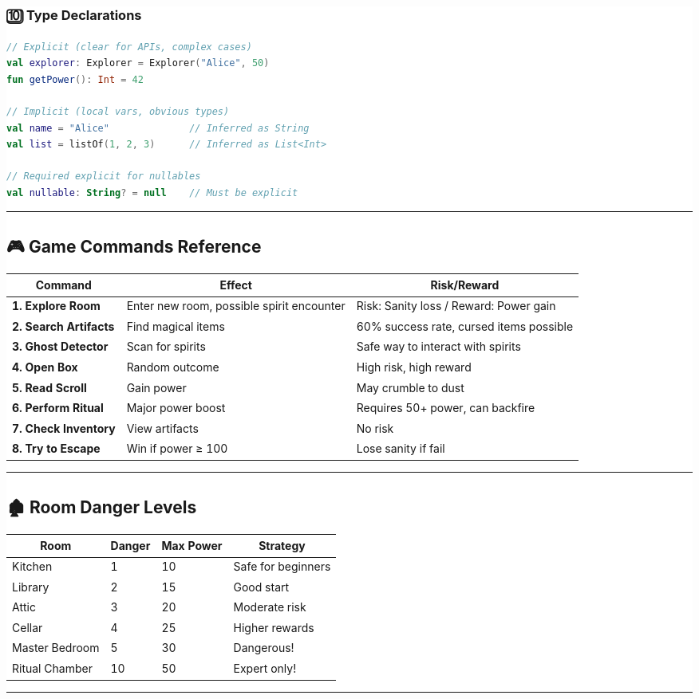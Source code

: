 ### 🔟 **Type Declarations**
```kotlin
// Explicit (clear for APIs, complex cases)
val explorer: Explorer = Explorer("Alice", 50)
fun getPower(): Int = 42

// Implicit (local vars, obvious types)
val name = "Alice"              // Inferred as String
val list = listOf(1, 2, 3)      // Inferred as List<Int>

// Required explicit for nullables
val nullable: String? = null    // Must be explicit
```

---

## 🎮 Game Commands Reference

| Command | Effect | Risk/Reward |
|---------|--------|-------------|
| **1. Explore Room** | Enter new room, possible spirit encounter | Risk: Sanity loss / Reward: Power gain |
| **2. Search Artifacts** | Find magical items | 60% success rate, cursed items possible |
| **3. Ghost Detector** | Scan for spirits | Safe way to interact with spirits |
| **4. Open Box** | Random outcome | High risk, high reward |
| **5. Read Scroll** | Gain power | May crumble to dust |
| **6. Perform Ritual** | Major power boost | Requires 50+ power, can backfire |
| **7. Check Inventory** | View artifacts | No risk |
| **8. Try to Escape** | Win if power ≥ 100 | Lose sanity if fail |

---

## 🏚️ Room Danger Levels

| Room | Danger | Max Power | Strategy |
|------|--------|-----------|----------|
| Kitchen | 1 | 10 | Safe for beginners |
| Library | 2 | 15 | Good start |
| Attic | 3 | 20 | Moderate risk |
| Cellar | 4 | 25 | Higher rewards |
| Master Bedroom | 5 | 30 | Dangerous! |
| Ritual Chamber | 10 | 50 | Expert only! |

---